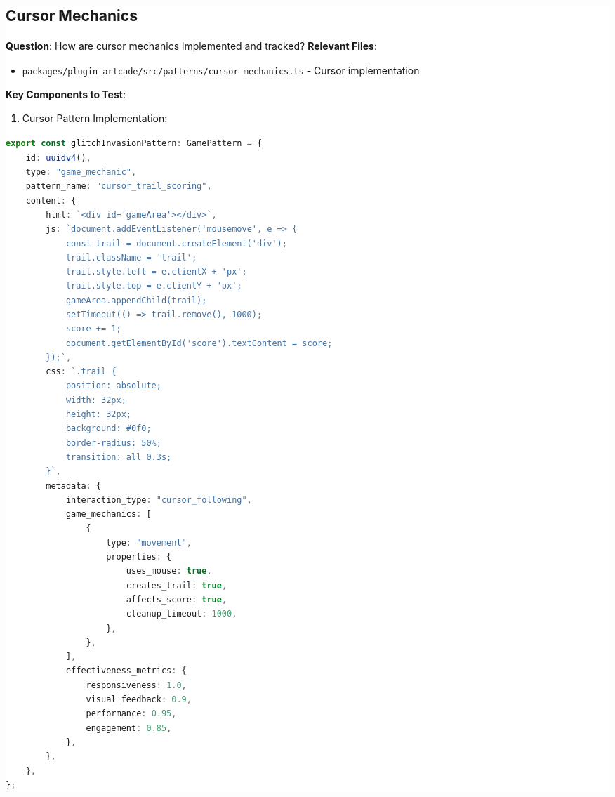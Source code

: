 ## Cursor Mechanics

**Question**: How are cursor mechanics implemented and tracked?
**Relevant Files**:

- `packages/plugin-artcade/src/patterns/cursor-mechanics.ts` - Cursor implementation

**Key Components to Test**:

1. Cursor Pattern Implementation:

```typescript
export const glitchInvasionPattern: GamePattern = {
    id: uuidv4(),
    type: "game_mechanic",
    pattern_name: "cursor_trail_scoring",
    content: {
        html: `<div id='gameArea'></div>`,
        js: `document.addEventListener('mousemove', e => {
            const trail = document.createElement('div');
            trail.className = 'trail';
            trail.style.left = e.clientX + 'px';
            trail.style.top = e.clientY + 'px';
            gameArea.appendChild(trail);
            setTimeout(() => trail.remove(), 1000);
            score += 1;
            document.getElementById('score').textContent = score;
        });`,
        css: `.trail {
            position: absolute;
            width: 32px;
            height: 32px;
            background: #0f0;
            border-radius: 50%;
            transition: all 0.3s;
        }`,
        metadata: {
            interaction_type: "cursor_following",
            game_mechanics: [
                {
                    type: "movement",
                    properties: {
                        uses_mouse: true,
                        creates_trail: true,
                        affects_score: true,
                        cleanup_timeout: 1000,
                    },
                },
            ],
            effectiveness_metrics: {
                responsiveness: 1.0,
                visual_feedback: 0.9,
                performance: 0.95,
                engagement: 0.85,
            },
        },
    },
};
```
